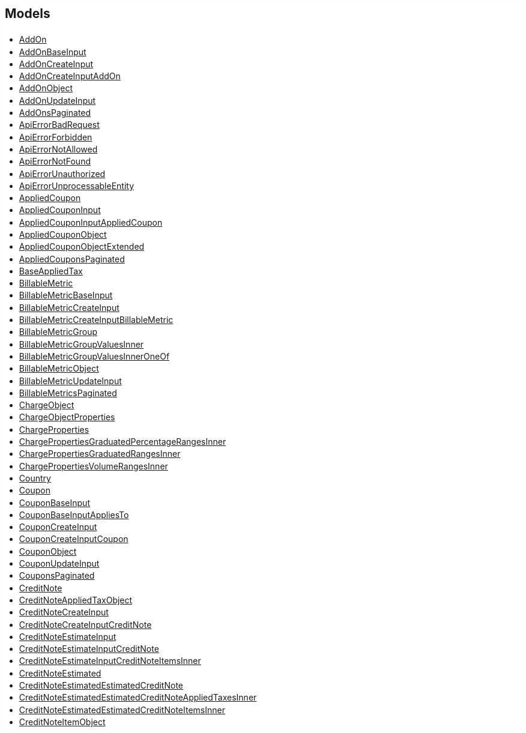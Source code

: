 ## Models

- [AddOn](docs/Model/AddOn.md)
- [AddOnBaseInput](docs/Model/AddOnBaseInput.md)
- [AddOnCreateInput](docs/Model/AddOnCreateInput.md)
- [AddOnCreateInputAddOn](docs/Model/AddOnCreateInputAddOn.md)
- [AddOnObject](docs/Model/AddOnObject.md)
- [AddOnUpdateInput](docs/Model/AddOnUpdateInput.md)
- [AddOnsPaginated](docs/Model/AddOnsPaginated.md)
- [ApiErrorBadRequest](docs/Model/ApiErrorBadRequest.md)
- [ApiErrorForbidden](docs/Model/ApiErrorForbidden.md)
- [ApiErrorNotAllowed](docs/Model/ApiErrorNotAllowed.md)
- [ApiErrorNotFound](docs/Model/ApiErrorNotFound.md)
- [ApiErrorUnauthorized](docs/Model/ApiErrorUnauthorized.md)
- [ApiErrorUnprocessableEntity](docs/Model/ApiErrorUnprocessableEntity.md)
- [AppliedCoupon](docs/Model/AppliedCoupon.md)
- [AppliedCouponInput](docs/Model/AppliedCouponInput.md)
- [AppliedCouponInputAppliedCoupon](docs/Model/AppliedCouponInputAppliedCoupon.md)
- [AppliedCouponObject](docs/Model/AppliedCouponObject.md)
- [AppliedCouponObjectExtended](docs/Model/AppliedCouponObjectExtended.md)
- [AppliedCouponsPaginated](docs/Model/AppliedCouponsPaginated.md)
- [BaseAppliedTax](docs/Model/BaseAppliedTax.md)
- [BillableMetric](docs/Model/BillableMetric.md)
- [BillableMetricBaseInput](docs/Model/BillableMetricBaseInput.md)
- [BillableMetricCreateInput](docs/Model/BillableMetricCreateInput.md)
- [BillableMetricCreateInputBillableMetric](docs/Model/BillableMetricCreateInputBillableMetric.md)
- [BillableMetricGroup](docs/Model/BillableMetricGroup.md)
- [BillableMetricGroupValuesInner](docs/Model/BillableMetricGroupValuesInner.md)
- [BillableMetricGroupValuesInnerOneOf](docs/Model/BillableMetricGroupValuesInnerOneOf.md)
- [BillableMetricObject](docs/Model/BillableMetricObject.md)
- [BillableMetricUpdateInput](docs/Model/BillableMetricUpdateInput.md)
- [BillableMetricsPaginated](docs/Model/BillableMetricsPaginated.md)
- [ChargeObject](docs/Model/ChargeObject.md)
- [ChargeObjectProperties](docs/Model/ChargeObjectProperties.md)
- [ChargeProperties](docs/Model/ChargeProperties.md)
- [ChargePropertiesGraduatedPercentageRangesInner](docs/Model/ChargePropertiesGraduatedPercentageRangesInner.md)
- [ChargePropertiesGraduatedRangesInner](docs/Model/ChargePropertiesGraduatedRangesInner.md)
- [ChargePropertiesVolumeRangesInner](docs/Model/ChargePropertiesVolumeRangesInner.md)
- [Country](docs/Model/Country.md)
- [Coupon](docs/Model/Coupon.md)
- [CouponBaseInput](docs/Model/CouponBaseInput.md)
- [CouponBaseInputAppliesTo](docs/Model/CouponBaseInputAppliesTo.md)
- [CouponCreateInput](docs/Model/CouponCreateInput.md)
- [CouponCreateInputCoupon](docs/Model/CouponCreateInputCoupon.md)
- [CouponObject](docs/Model/CouponObject.md)
- [CouponUpdateInput](docs/Model/CouponUpdateInput.md)
- [CouponsPaginated](docs/Model/CouponsPaginated.md)
- [CreditNote](docs/Model/CreditNote.md)
- [CreditNoteAppliedTaxObject](docs/Model/CreditNoteAppliedTaxObject.md)
- [CreditNoteCreateInput](docs/Model/CreditNoteCreateInput.md)
- [CreditNoteCreateInputCreditNote](docs/Model/CreditNoteCreateInputCreditNote.md)
- [CreditNoteEstimateInput](docs/Model/CreditNoteEstimateInput.md)
- [CreditNoteEstimateInputCreditNote](docs/Model/CreditNoteEstimateInputCreditNote.md)
- [CreditNoteEstimateInputCreditNoteItemsInner](docs/Model/CreditNoteEstimateInputCreditNoteItemsInner.md)
- [CreditNoteEstimated](docs/Model/CreditNoteEstimated.md)
- [CreditNoteEstimatedEstimatedCreditNote](docs/Model/CreditNoteEstimatedEstimatedCreditNote.md)
- [CreditNoteEstimatedEstimatedCreditNoteAppliedTaxesInner](docs/Model/CreditNoteEstimatedEstimatedCreditNoteAppliedTaxesInner.md)
- [CreditNoteEstimatedEstimatedCreditNoteItemsInner](docs/Model/CreditNoteEstimatedEstimatedCreditNoteItemsInner.md)
- [CreditNoteItemObject](docs/Model/CreditNoteItemObject.md)